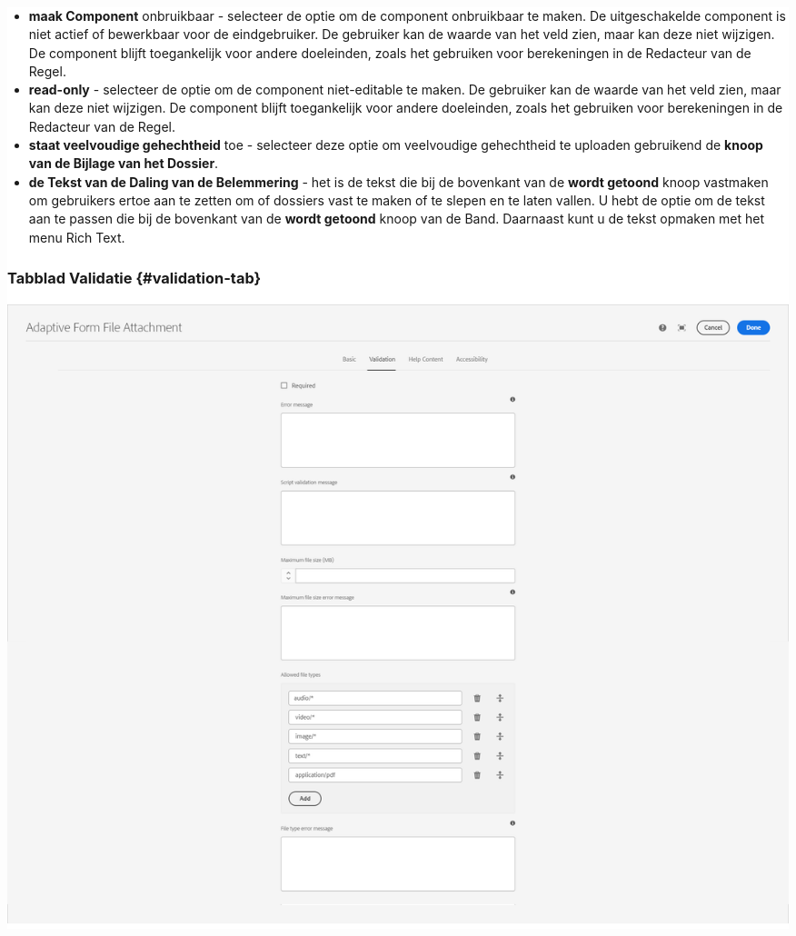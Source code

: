 - **maak Component** onbruikbaar - selecteer de optie om de component onbruikbaar te maken. De uitgeschakelde component is niet actief of bewerkbaar voor de eindgebruiker. De gebruiker kan de waarde van het veld zien, maar kan deze niet wijzigen. De component blijft toegankelijk voor andere doeleinden, zoals het gebruiken voor berekeningen in de Redacteur van de Regel.
- **read-only** - selecteer de optie om de component niet-editable te maken. De gebruiker kan de waarde van het veld zien, maar kan deze niet wijzigen. De component blijft toegankelijk voor andere doeleinden, zoals het gebruiken voor berekeningen in de Redacteur van de Regel.
- **staat veelvoudige gehechtheid** toe - selecteer deze optie om veelvoudige gehechtheid te uploaden gebruikend de **knoop van de Bijlage van het Dossier**.
- **de Tekst van de Daling van de Belemmering** - het is de tekst die bij de bovenkant van de **wordt getoond** knoop vastmaken om gebruikers ertoe aan te zetten om of dossiers vast te maken of te slepen en te laten vallen. U hebt de optie om de tekst aan te passen die bij de bovenkant van de **wordt getoond** knoop van de Band. Daarnaast kunt u de tekst opmaken met het menu Rich Text.

### Tabblad Validatie {#validation-tab}

![ het lusje van de Bevestiging ](/help/adaptive-forms/assets/fileattachment_validationtab.png)
